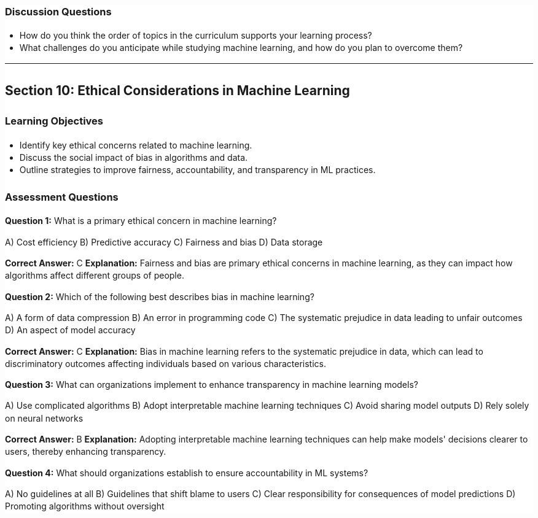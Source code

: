 ### Discussion Questions
- How do you think the order of topics in the curriculum supports your learning process?
- What challenges do you anticipate while studying machine learning, and how do you plan to overcome them?

---

## Section 10: Ethical Considerations in Machine Learning

### Learning Objectives
- Identify key ethical concerns related to machine learning.
- Discuss the social impact of bias in algorithms and data.
- Outline strategies to improve fairness, accountability, and transparency in ML practices.

### Assessment Questions

**Question 1:** What is a primary ethical concern in machine learning?

  A) Cost efficiency
  B) Predictive accuracy
  C) Fairness and bias
  D) Data storage

**Correct Answer:** C
**Explanation:** Fairness and bias are primary ethical concerns in machine learning, as they can impact how algorithms affect different groups of people.

**Question 2:** Which of the following best describes bias in machine learning?

  A) A form of data compression
  B) An error in programming code
  C) The systematic prejudice in data leading to unfair outcomes
  D) An aspect of model accuracy

**Correct Answer:** C
**Explanation:** Bias in machine learning refers to the systematic prejudice in data, which can lead to discriminatory outcomes affecting individuals based on various characteristics.

**Question 3:** What can organizations implement to enhance transparency in machine learning models?

  A) Use complicated algorithms
  B) Adopt interpretable machine learning techniques
  C) Avoid sharing model outputs
  D) Rely solely on neural networks

**Correct Answer:** B
**Explanation:** Adopting interpretable machine learning techniques can help make models' decisions clearer to users, thereby enhancing transparency.

**Question 4:** What should organizations establish to ensure accountability in ML systems?

  A) No guidelines at all
  B) Guidelines that shift blame to users
  C) Clear responsibility for consequences of model predictions
  D) Promoting algorithms without oversight
